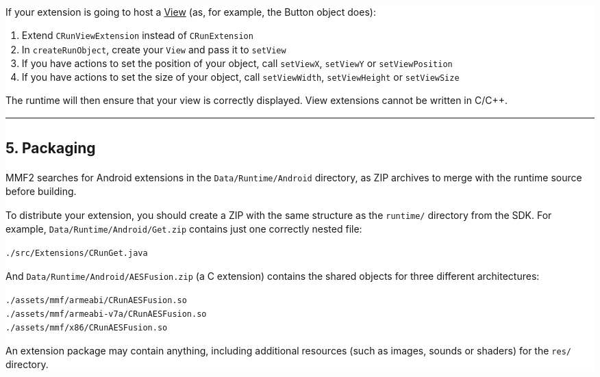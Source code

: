 If your extension is going to host a [View](http://developer.android.com/reference/android/view/View.html) (as, for example, the Button object does):

1. Extend `CRunViewExtension` instead of `CRunExtension`
2. In `createRunObject`, create your `View` and pass it to `setView`
3. If you have actions to set the position of your object, call `setViewX`, `setViewY` or `setViewPosition`
4. If you have actions to set the size of your object, call `setViewWidth`, `setViewHeight` or `setViewSize`

The runtime will then ensure that your view is correctly displayed.  View extensions cannot be written in C/C++.

---

## <a id="packaging"></a> 5.  Packaging

MMF2 searches for Android extensions in the `Data/Runtime/Android` directory, as ZIP archives to merge with the runtime source before building.

To distribute your extension, you should create a ZIP with the same structure as the `runtime/` directory from the SDK.  For example, `Data/Runtime/Android/Get.zip` contains just one correctly nested file:

    ./src/Extensions/CRunGet.java

And `Data/Runtime/Android/AESFusion.zip` (a C extension) contains the shared objects for three different architectures:

    ./assets/mmf/armeabi/CRunAESFusion.so
    ./assets/mmf/armeabi-v7a/CRunAESFusion.so
    ./assets/mmf/x86/CRunAESFusion.so
    
An extension package may contain anything, including additional resources (such as images, sounds or shaders) for the `res/` directory.


